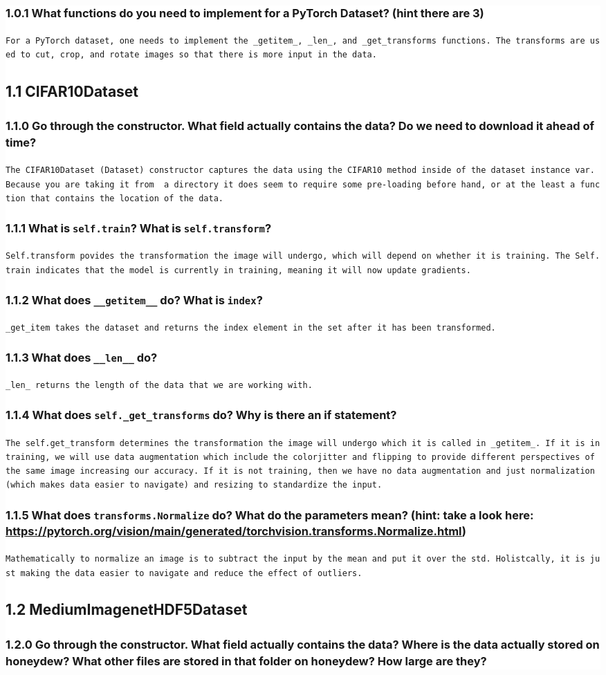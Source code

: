 ### 1.0.1 What functions do you need to implement for a PyTorch Dataset? (hint there are 3)

`For a PyTorch dataset, one needs to implement the _getitem_, _len_, and _get_transforms functions. The transforms are used to cut, crop, and rotate images so that there is more input in the data.`

## 1.1 CIFAR10Dataset

### 1.1.0 Go through the constructor. What field actually contains the data? Do we need to download it ahead of time?

`The CIFAR10Dataset (Dataset) constructor captures the data using the CIFAR10 method inside of the dataset instance var. Because you are taking it from  a directory it does seem to require some pre-loading before hand, or at the least a function that contains the location of the data. `

### 1.1.1 What is `self.train`? What is `self.transform`?

`Self.transform povides the transformation the image will undergo, which will depend on whether it is training. The Self.train indicates that the model is currently in training, meaning it will now update gradients.`

### 1.1.2 What does `__getitem__` do? What is `index`?

`_get_item takes the dataset and returns the index element in the set after it has been transformed.`

### 1.1.3 What does `__len__` do?

`_len_ returns the length of the data that we are working with.`

### 1.1.4 What does `self._get_transforms` do? Why is there an if statement?

`The self.get_transform determines the transformation the image will undergo which it is called in _getitem_. If it is in training, we will use data augmentation which include the colorjitter and flipping to provide different perspectives of the same image increasing our accuracy. If it is not training, then we have no data augmentation and just normalization (which makes data easier to navigate) and resizing to standardize the input.  `

### 1.1.5 What does `transforms.Normalize` do? What do the parameters mean? (hint: take a look here: https://pytorch.org/vision/main/generated/torchvision.transforms.Normalize.html)

`Mathematically to normalize an image is to subtract the input by the mean and put it over the std. Holistcally, it is just making the data easier to navigate and reduce the effect of outliers.`

## 1.2 MediumImagenetHDF5Dataset

### 1.2.0 Go through the constructor. What field actually contains the data? Where is the data actually stored on honeydew? What other files are stored in that folder on honeydew? How large are they?
